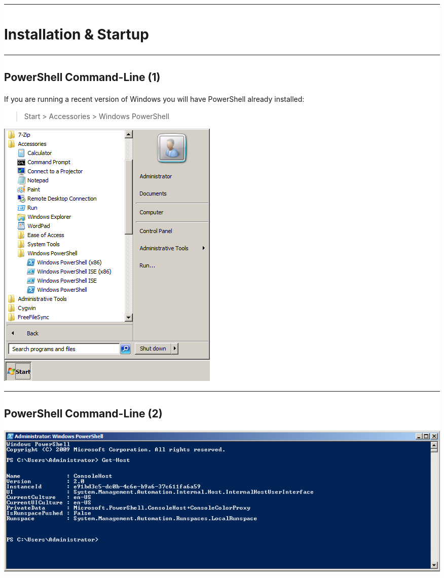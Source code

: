 ----------

# Installation & Startup #

----------

## PowerShell Command-Line (1) ##

If you are running a recent version of Windows you will have PowerShell already installed:

> Start > Accessories > Windows PowerShell

![Screenshot of the PowerShell tool in the Windows Start menu under Start>Accessories>Windows PowerShell](resources/screenshots/Screenshot-03-PowerShell-Shortcuts-Window-Start-Menu.png)

----------

## PowerShell Command-Line (2) ##

![Screenshot of the Windows PowerShell Console 2.0](resources/screenshots/Screenshot-01-Windows-PowerShell-Version-2.0.png)
